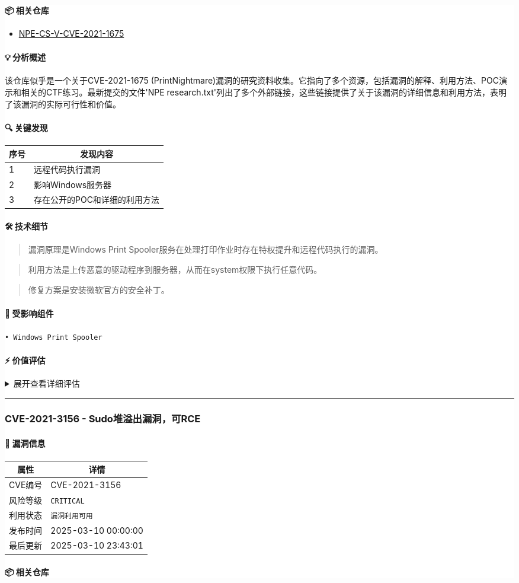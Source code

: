 #### 📦 相关仓库

- [NPE-CS-V-CVE-2021-1675](https://github.com/Sp4ceDogy/NPE-CS-V-CVE-2021-1675)

#### 💡 分析概述

该仓库似乎是一个关于CVE-2021-1675 (PrintNightmare)漏洞的研究资料收集。它指向了多个资源，包括漏洞的解释、利用方法、POC演示和相关的CTF练习。最新提交的文件'NPE research.txt'列出了多个外部链接，这些链接提供了关于该漏洞的详细信息和利用方法，表明了该漏洞的实际可行性和价值。

#### 🔍 关键发现

| 序号 | 发现内容 |
|------|----------|
| 1 | 远程代码执行漏洞 |
| 2 | 影响Windows服务器 |
| 3 | 存在公开的POC和详细的利用方法 |

#### 🛠️ 技术细节

> 漏洞原理是Windows Print Spooler服务在处理打印作业时存在特权提升和远程代码执行的漏洞。

> 利用方法是上传恶意的驱动程序到服务器，从而在system权限下执行任意代码。

> 修复方案是安装微软官方的安全补丁。


#### 🎯 受影响组件

```
• Windows Print Spooler
```

#### ⚡ 价值评估

<details><summary>展开查看详细评估</summary></details>

---

### CVE-2021-3156 - Sudo堆溢出漏洞，可RCE

#### 📌 漏洞信息

| 属性 | 详情 |
|------|------|
| CVE编号 | CVE-2021-3156 |
| 风险等级 | `CRITICAL` |
| 利用状态 | `漏洞利用可用` |
| 发布时间 | 2025-03-10 00:00:00 |
| 最后更新 | 2025-03-10 23:43:01 |

#### 📦 相关仓库
